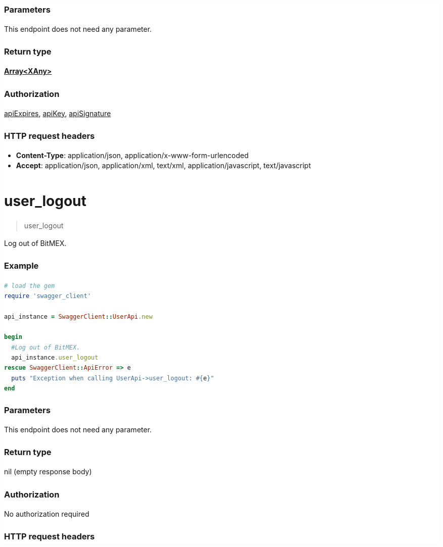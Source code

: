 ### Parameters
This endpoint does not need any parameter.

### Return type

[**Array&lt;XAny&gt;**](XAny.md)

### Authorization

[apiExpires](../README.md#apiExpires), [apiKey](../README.md#apiKey), [apiSignature](../README.md#apiSignature)

### HTTP request headers

 - **Content-Type**: application/json, application/x-www-form-urlencoded
 - **Accept**: application/json, application/xml, text/xml, application/javascript, text/javascript



# **user_logout**
> user_logout

Log out of BitMEX.

### Example
```ruby
# load the gem
require 'swagger_client'

api_instance = SwaggerClient::UserApi.new

begin
  #Log out of BitMEX.
  api_instance.user_logout
rescue SwaggerClient::ApiError => e
  puts "Exception when calling UserApi->user_logout: #{e}"
end
```

### Parameters
This endpoint does not need any parameter.

### Return type

nil (empty response body)

### Authorization

No authorization required

### HTTP request headers
